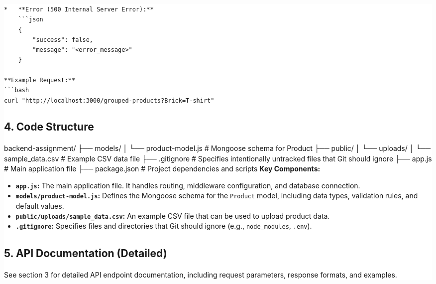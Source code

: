     *   **Error (500 Internal Server Error):**
        ```json
        {
            "success": false,
            "message": "<error_message>"
        }
        
    **Example Request:**
    ```bash
    curl "http://localhost:3000/grouped-products?Brick=T-shirt"
    
## 4. Code Structure
backend-assignment/
├── models/
│   └── product-model.js       # Mongoose schema for Product
├── public/
│   └── uploads/
│       └── sample_data.csv    # Example CSV data file
├── .gitignore                 # Specifies intentionally untracked files that Git should ignore
├── app.js                     # Main application file
├── package.json               # Project dependencies and scripts
**Key Components:**
*   **`app.js`:**  The main application file.  It handles routing, middleware configuration, and database connection.
*   **`models/product-model.js`:** Defines the Mongoose schema for the `Product` model, including data types, validation rules, and default values.
*   **`public/uploads/sample_data.csv`:** An example CSV file that can be used to upload product data.
*   **`.gitignore`:** Specifies files and directories that Git should ignore (e.g., `node_modules`, `.env`).
## 5. API Documentation (Detailed)
See section 3 for detailed API endpoint documentation, including request parameters, response formats, and examples.

